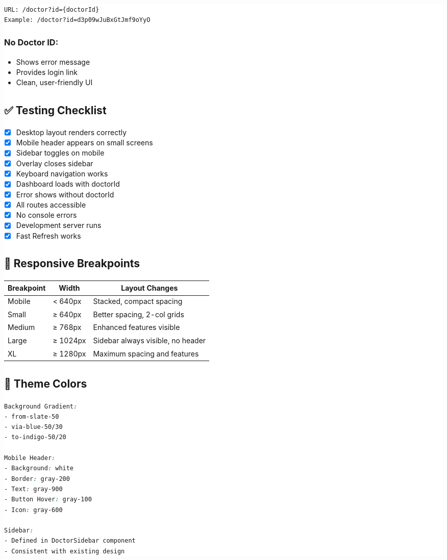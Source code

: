```
URL: /doctor?id={doctorId}
Example: /doctor?id=d3p09wJuBxGtJmf9oYyO
```

### No Doctor ID:

- Shows error message
- Provides login link
- Clean, user-friendly UI

## ✅ Testing Checklist

- [x] Desktop layout renders correctly
- [x] Mobile header appears on small screens
- [x] Sidebar toggles on mobile
- [x] Overlay closes sidebar
- [x] Keyboard navigation works
- [x] Dashboard loads with doctorId
- [x] Error shows without doctorId
- [x] All routes accessible
- [x] No console errors
- [x] Development server runs
- [x] Fast Refresh works

## 📱 Responsive Breakpoints

| Breakpoint | Width    | Layout Changes                    |
| ---------- | -------- | --------------------------------- |
| Mobile     | < 640px  | Stacked, compact spacing          |
| Small      | ≥ 640px  | Better spacing, 2-col grids       |
| Medium     | ≥ 768px  | Enhanced features visible         |
| Large      | ≥ 1024px | Sidebar always visible, no header |
| XL         | ≥ 1280px | Maximum spacing and features      |

## 🎨 Theme Colors

```css
Background Gradient:
- from-slate-50
- via-blue-50/30
- to-indigo-50/20

Mobile Header:
- Background: white
- Border: gray-200
- Text: gray-900
- Button Hover: gray-100
- Icon: gray-600

Sidebar:
- Defined in DoctorSidebar component
- Consistent with existing design
```
